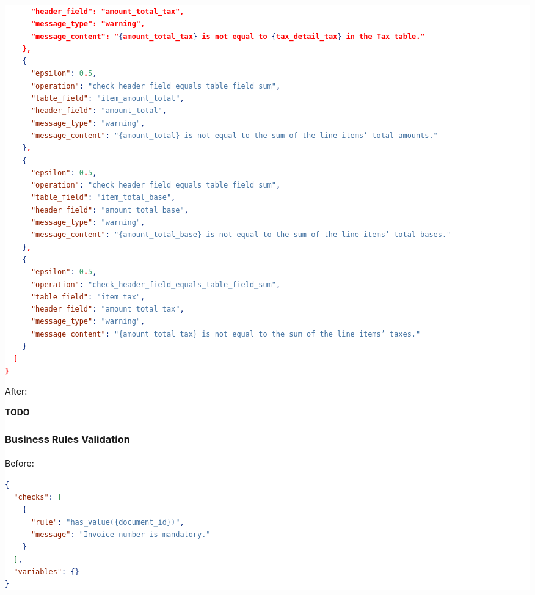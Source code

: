 ```json
      "header_field": "amount_total_tax",
      "message_type": "warning",
      "message_content": "{amount_total_tax} is not equal to {tax_detail_tax} in the Tax table."
    },
    {
      "epsilon": 0.5,
      "operation": "check_header_field_equals_table_field_sum",
      "table_field": "item_amount_total",
      "header_field": "amount_total",
      "message_type": "warning",
      "message_content": "{amount_total} is not equal to the sum of the line items’ total amounts."
    },
    {
      "epsilon": 0.5,
      "operation": "check_header_field_equals_table_field_sum",
      "table_field": "item_total_base",
      "header_field": "amount_total_base",
      "message_type": "warning",
      "message_content": "{amount_total_base} is not equal to the sum of the line items’ total bases."
    },
    {
      "epsilon": 0.5,
      "operation": "check_header_field_equals_table_field_sum",
      "table_field": "item_tax",
      "header_field": "amount_total_tax",
      "message_type": "warning",
      "message_content": "{amount_total_tax} is not equal to the sum of the line items’ taxes."
    }
  ]
}
```

After:

**TODO**

### Business Rules Validation

Before:

```json
{
  "checks": [
    {
      "rule": "has_value({document_id})",
      "message": "Invoice number is mandatory."
    }
  ],
  "variables": {}
}
```
